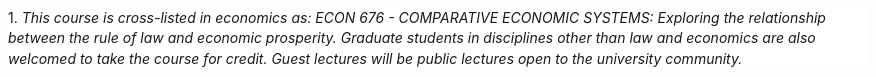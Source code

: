 1\.  _This course is cross-listed in economics as: ECON 676 - COMPARATIVE
ECONOMIC SYSTEMS: Exploring the relationship between the rule of law and
economic prosperity. Graduate students in disciplines other than law and
economics are also welcomed to take the course for credit. Guest lectures will
be public lectures open to the university community._

